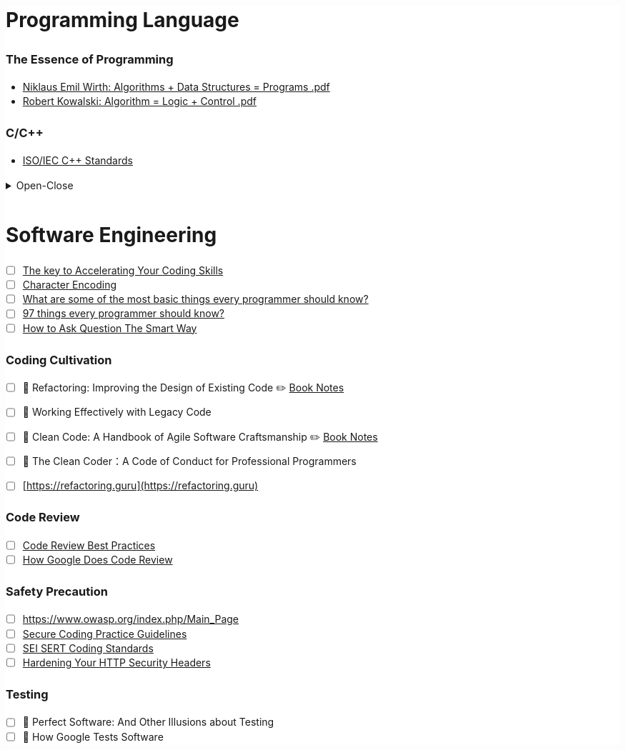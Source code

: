 # Programming Language

### The Essence of Programming
- [Niklaus Emil Wirth: Algorithms + Data Structures = Programs .pdf](http://www.ethoberon.ethz.ch/WirthPubl/AD.pdf)
- [Robert Kowalski: Algorithm = Logic + Control .pdf](https://www.doc.ic.ac.uk/~rak/papers/algorithm%20=%20logic%20+%20control.pdf)

### C/C++

* [ISO/IEC C++ Standards](https://www.open-std.org/jtc1/sc22/wg21/docs/standards)

<details><summary>Open-Close</summary></details>

# Software Engineering
- [ ] [The key to Accelerating Your Coding Skills](http://blog.thefirehoseproject.com/posts/learn-to-code-and-be-self-reliant/)
- [ ] [Character Encoding](https://en.wikipedia.org/wiki/Character_encoding)
- [ ] [What are some of the most basic things every programmer should know?](https://www.quora.com/What-are-some-of-the-most-basic-things-every-programmer-should-know)
- [ ] [97 things every programmer should know?](https://97-things-every-x-should-know.gitbooks.io/97-things-every-programmer-should-know/content/en/index.html)
- [ ] [How to Ask Question The Smart Way](http://www.catb.org/~esr/faqs/smart-questions.html)

### Coding Cultivation
- [ ] :orange_book: Refactoring: Improving the Design of Existing Code :pencil2: [Book Notes](https://github.com/Jemmy512/book-notes/blob/master/SE/SE/refactoring-2.md)
- [ ] :orange_book: Working Effectively with Legacy Code
- [ ] :orange_book: Clean Code: A Handbook of Agile Software Craftsmanship :pencil2: [Book Notes](https://github.com/Jemmy512/book-notes/blob/master/SE/clean-code.md)
- [ ] :orange_book: The Clean Coder：A Code of Conduct for Professional Programmers

- [ ] [https://refactoring.guru](https://refactoring.guru)

### Code Review
- [ ] [Code Review Best Practices](https://medium.com/palantir/code-review-best-practices-19e02780015f?)
- [ ] [How Google Does Code Review](https://dzone.com/articles/how-google-does-code-review)

### Safety Precaution
- [ ] https://www.owasp.org/index.php/Main_Page
- [ ] [Secure Coding Practice Guidelines](https://security.berkeley.edu/secure-coding-practice-guidelines)
- [ ] [SEI SERT Coding Standards](https://wiki.sei.cmu.edu/confluence/display/seccode/SEI+CERT+Coding+Standards)
- [ ] [Hardening Your HTTP Security Headers](https://www.keycdn.com/blog/http-security-headers)

### Testing
- [ ] :orange_book: Perfect Software: And Other Illusions about Testing
- [ ] :orange_book: How Google Tests Software
